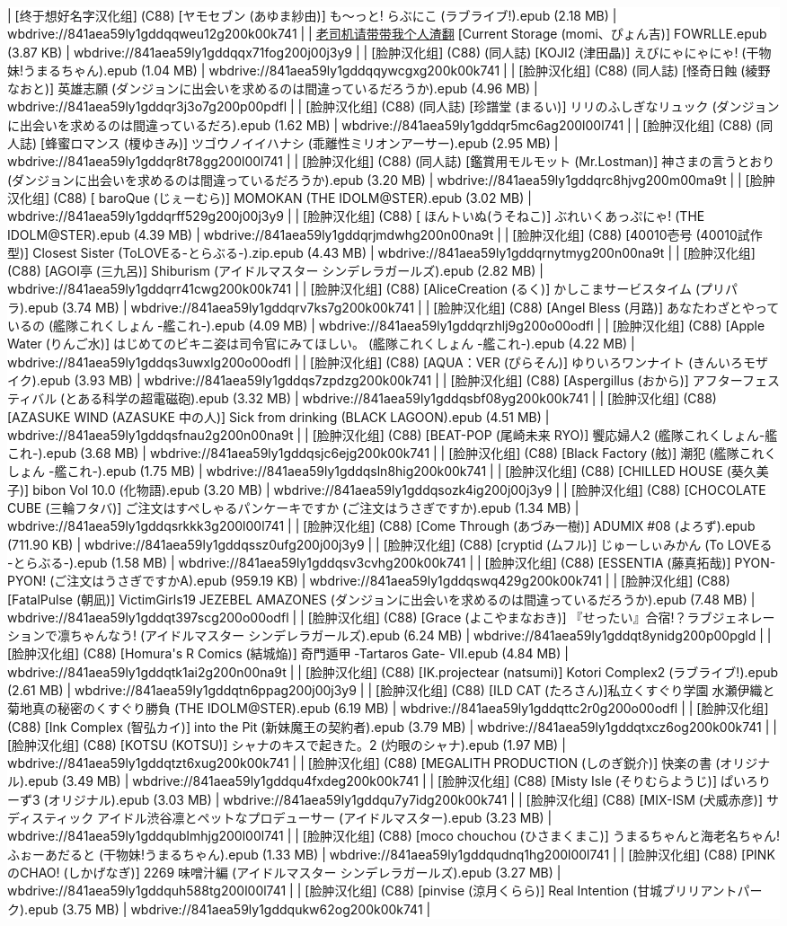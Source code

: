 | [终于想好名字汉化组] (C88) [ヤモセブン (あゆま紗由)] も～っと! らぶにこ (ラブライブ!).epub (2.18 MB) | wbdrive://841aea59ly1gddqqweu12g200k00k741 |
| [老司机请带带我个人渣翻](C88) [Current Storage (momi、ぴょん吉)] FOWRLLE.epub (3.87 KB) | wbdrive://841aea59ly1gddqqx71fog200j00j3y9 |
| [脸肿汉化组] (C88) (同人誌) [KOJI2 (津田晶)] えびにゃにゃにゃ! (干物妹!うまるちゃん).epub (1.04 MB) | wbdrive://841aea59ly1gddqqywcgxg200k00k741 |
| [脸肿汉化组] (C88) (同人誌) [怪奇日蝕 (綾野なおと)] 英雄志願 (ダンジョンに出会いを求めるのは間違っているだろうか).epub (4.96 MB) | wbdrive://841aea59ly1gddqr3j3o7g200p00pdfl |
| [脸肿汉化组] (C88) (同人誌) [珍譜堂 (まるい)] リリのふしぎなリュック (ダンジョンに出会いを求めるのは間違っているだろ).epub (1.62 MB) | wbdrive://841aea59ly1gddqr5mc6ag200l00l741 |
| [脸肿汉化组] (C88) (同人誌) [蜂蜜ロマンス (榎ゆきみ)] ツゴウノイイハナシ (乖離性ミリオンアーサー).epub (2.95 MB) | wbdrive://841aea59ly1gddqr8t78gg200l00l741 |
| [脸肿汉化组] (C88) (同人誌) [鑑賞用モルモット (Mr.Lostman)] 神さまの言うとおり (ダンジョンに出会いを求めるのは間違っているだろうか).epub (3.20 MB) | wbdrive://841aea59ly1gddqrc8hjvg200m00ma9t |
| [脸肿汉化组] (C88) [ baroQue (じぇーむら)] MOMOKAN (THE IDOLM@STER).epub (3.02 MB) | wbdrive://841aea59ly1gddqrff529g200j00j3y9 |
| [脸肿汉化组] (C88) [ ほんトいぬ(うそねこ)] ぶれいくあっぷにゃ! (THE IDOLM@STER).epub (4.39 MB) | wbdrive://841aea59ly1gddqrjmdwhg200n00na9t |
| [脸肿汉化组] (C88) [40010壱号 (40010試作型)] Closest Sister (ToLOVEる-とらぶる-).zip.epub (4.43 MB) | wbdrive://841aea59ly1gddqrnytmyg200n00na9t |
| [脸肿汉化组] (C88) [AGOI亭 (三九呂)] Shiburism (アイドルマスター シンデレラガールズ).epub (2.82 MB) | wbdrive://841aea59ly1gddqrr41cwg200k00k741 |
| [脸肿汉化组] (C88) [AliceCreation (るく)] かしこまサービスタイム (プリパラ).epub (3.74 MB) | wbdrive://841aea59ly1gddqrv7ks7g200k00k741 |
| [脸肿汉化组] (C88) [Angel Bless (月路)] あなたわざとやっているの (艦隊これくしょん -艦これ-).epub (4.09 MB) | wbdrive://841aea59ly1gddqrzhlj9g200o00odfl |
| [脸肿汉化组] (C88) [Apple Water (りんご水)] はじめてのビキニ姿は司令官にみてほしい。 (艦隊これくしょん -艦これ-).epub (4.22 MB) | wbdrive://841aea59ly1gddqs3uwxlg200o00odfl |
| [脸肿汉化组] (C88) [AQUA：VER (ぴらそん)] ゆりいろワンナイト (きんいろモザイク).epub (3.93 MB) | wbdrive://841aea59ly1gddqs7zpdzg200k00k741 |
| [脸肿汉化组] (C88) [Aspergillus (おから)] アフターフェスティバル (とある科学の超電磁砲).epub (3.32 MB) | wbdrive://841aea59ly1gddqsbf08yg200k00k741 |
| [脸肿汉化组] (C88) [AZASUKE WIND (AZASUKE 中の人)] Sick from drinking (BLACK LAGOON).epub (4.51 MB) | wbdrive://841aea59ly1gddqsfnau2g200n00na9t |
| [脸肿汉化组] (C88) [BEAT-POP (尾崎未来 RYO)] 饗応婦人2 (艦隊これくしょん-艦これ-).epub (3.68 MB) | wbdrive://841aea59ly1gddqsjc6ejg200k00k741 |
| [脸肿汉化组] (C88) [Black Factory (舷)] 潮犯 (艦隊これくしょん -艦これ-).epub (1.75 MB) | wbdrive://841aea59ly1gddqsln8hig200k00k741 |
| [脸肿汉化组] (C88) [CHILLED HOUSE (葵久美子)] bibon Vol 10.0 (化物語).epub (3.20 MB) | wbdrive://841aea59ly1gddqsozk4ig200j00j3y9 |
| [脸肿汉化组] (C88) [CHOCOLATE CUBE (三輪フタバ)] ご注文はすぺしゃるパンケーキですか (ご注文はうさぎですか).epub (1.34 MB) | wbdrive://841aea59ly1gddqsrkkk3g200l00l741 |
| [脸肿汉化组] (C88) [Come Through (あづみ一樹)] ADUMIX #08 (よろず).epub (711.90 KB) | wbdrive://841aea59ly1gddqssz0ufg200j00j3y9 |
| [脸肿汉化组] (C88) [cryptid (ムフル)] じゅーしぃみかん (To LOVEる -とらぶる-).epub (1.58 MB) | wbdrive://841aea59ly1gddqsv3cvhg200k00k741 |
| [脸肿汉化组] (C88) [ESSENTIA (藤真拓哉)] PYON-PYON! (ご注文はうさぎですかA).epub (959.19 KB) | wbdrive://841aea59ly1gddqswq429g200k00k741 |
| [脸肿汉化组] (C88) [FatalPulse (朝凪)] VictimGirls19 JEZEBEL AMAZONES (ダンジョンに出会いを求めるのは間違っているだろうか).epub (7.48 MB) | wbdrive://841aea59ly1gddqt397scg200o00odfl |
| [脸肿汉化组] (C88) [Grace (よこやまなおき)] 『せったい』合宿!？ラブジェネレーションで凛ちゃんなう! (アイドルマスター シンデレラガールズ).epub (6.24 MB) | wbdrive://841aea59ly1gddqt8ynidg200p00pgld |
| [脸肿汉化组] (C88) [Homura's R Comics (結城焔)] 奇門遁甲 ‐Tartaros Gate- VII.epub (4.84 MB) | wbdrive://841aea59ly1gddqtk1ai2g200n00na9t |
| [脸肿汉化组] (C88) [IK.projectear (natsumi)] Kotori Complex2 (ラブライブ!).epub (2.61 MB) | wbdrive://841aea59ly1gddqtn6ppag200j00j3y9 |
| [脸肿汉化组] (C88) [ILD CAT (たろさん)]私立くすぐり学園 水瀬伊織と菊地真の秘密のくすぐり勝負 (THE IDOLM@STER).epub (6.19 MB) | wbdrive://841aea59ly1gddqttc2r0g200o00odfl |
| [脸肿汉化组] (C88) [Ink Complex (智弘カイ)] into the Pit (新妹魔王の契約者).epub (3.79 MB) | wbdrive://841aea59ly1gddqtxcz6og200k00k741 |
| [脸肿汉化组] (C88) [KOTSU (KOTSU)] シャナのキスで起きた。2 (灼眼のシャナ).epub (1.97 MB) | wbdrive://841aea59ly1gddqtzt6xug200k00k741 |
| [脸肿汉化组] (C88) [MEGALITH PRODUCTION (しのぎ鋭介)] 快楽の書 (オリジナル).epub (3.49 MB) | wbdrive://841aea59ly1gddqu4fxdeg200k00k741 |
| [脸肿汉化组] (C88) [Misty Isle (そりむらようじ)] ぱいろりーず3 (オリジナル).epub (3.03 MB) | wbdrive://841aea59ly1gddqu7y7idg200k00k741 |
| [脸肿汉化组] (C88) [MIX-ISM (犬威赤彦)] サディスティック アイドル渋谷凛とペットなプロデューサー (アイドルマスター).epub (3.23 MB) | wbdrive://841aea59ly1gddqublmhjg200l00l741 |
| [脸肿汉化组] (C88) [moco chouchou (ひさまくまこ)] うまるちゃんと海老名ちゃん! ふぉーあだると (干物妹!うまるちゃん).epub (1.33 MB) | wbdrive://841aea59ly1gddqudnq1hg200l00l741 |
| [脸肿汉化组] (C88) [PINKのCHAO! (しかげなぎ)] 2269 味噌汁編 (アイドルマスター シンデレラガールズ).epub (3.27 MB) | wbdrive://841aea59ly1gddquh588tg200l00l741 |
| [脸肿汉化组] (C88) [pinvise (涼月くらら)]  Real Intention (甘城ブリリアントパーク).epub (3.75 MB) | wbdrive://841aea59ly1gddqukw62og200k00k741 |